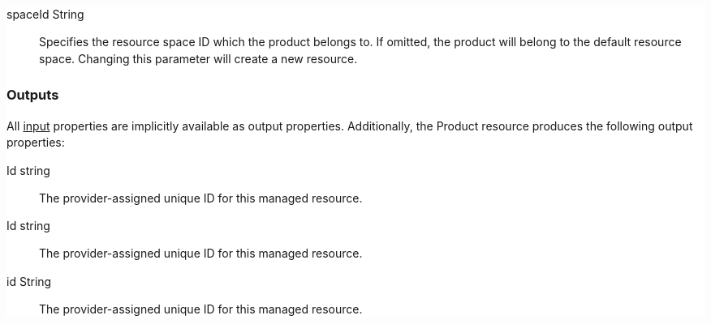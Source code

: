 <a data-swiftype-name="resource-property" data-swiftype-type="text" href="#spaceid_yaml" style="color: inherit; text-decoration: inherit;">space<wbr>Id</a>
</span>
        <span class="property-indicator"></span>
        <span class="property-type">String</span>
    </dt>
    <dd><p>Specifies the resource space ID which the product belongs to. If omitted,
the product will belong to the default resource space. Changing this parameter will create a new resource.</p>
</dd></dl>
</pulumi-choosable>
</div>


### Outputs

All [input](#inputs) properties are implicitly available as output properties. Additionally, the Product resource produces the following output properties:



<div>
<pulumi-choosable type="language" values="csharp">
<dl class="resources-properties"><dt class="property-"
            title="">
        <span id="id_csharp">
<a data-swiftype-name="resource-property" data-swiftype-type="text" href="#id_csharp" style="color: inherit; text-decoration: inherit;">Id</a>
</span>
        <span class="property-indicator"></span>
        <span class="property-type">string</span>
    </dt>
    <dd><p>The provider-assigned unique ID for this managed resource.</p>
</dd></dl>
</pulumi-choosable>
</div>

<div>
<pulumi-choosable type="language" values="go">
<dl class="resources-properties"><dt class="property-"
            title="">
        <span id="id_go">
<a data-swiftype-name="resource-property" data-swiftype-type="text" href="#id_go" style="color: inherit; text-decoration: inherit;">Id</a>
</span>
        <span class="property-indicator"></span>
        <span class="property-type">string</span>
    </dt>
    <dd><p>The provider-assigned unique ID for this managed resource.</p>
</dd></dl>
</pulumi-choosable>
</div>

<div>
<pulumi-choosable type="language" values="java">
<dl class="resources-properties"><dt class="property-"
            title="">
        <span id="id_java">
<a data-swiftype-name="resource-property" data-swiftype-type="text" href="#id_java" style="color: inherit; text-decoration: inherit;">id</a>
</span>
        <span class="property-indicator"></span>
        <span class="property-type">String</span>
    </dt>
    <dd><p>The provider-assigned unique ID for this managed resource.</p>
</dd></dl>